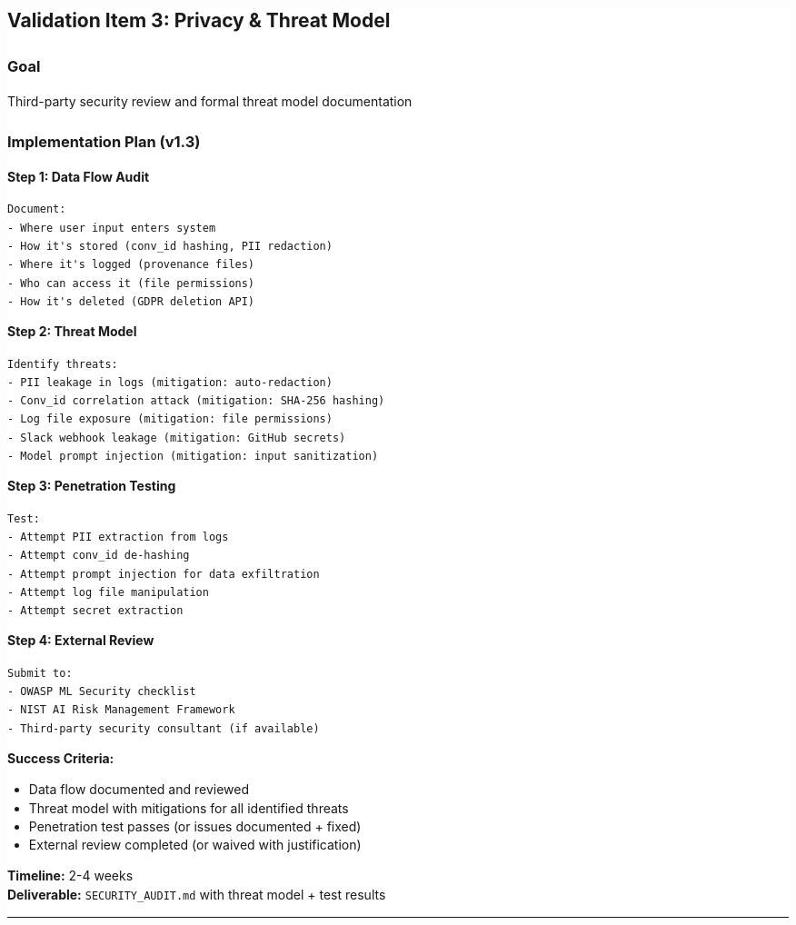 ## Validation Item 3: Privacy & Threat Model

### Goal
Third-party security review and formal threat model documentation

### Implementation Plan (v1.3)

**Step 1: Data Flow Audit**
```
Document:
- Where user input enters system
- How it's stored (conv_id hashing, PII redaction)
- Where it's logged (provenance files)
- Who can access it (file permissions)
- How it's deleted (GDPR deletion API)
```

**Step 2: Threat Model**
```
Identify threats:
- PII leakage in logs (mitigation: auto-redaction)
- Conv_id correlation attack (mitigation: SHA-256 hashing)
- Log file exposure (mitigation: file permissions)
- Slack webhook leakage (mitigation: GitHub secrets)
- Model prompt injection (mitigation: input sanitization)
```

**Step 3: Penetration Testing**
```
Test:
- Attempt PII extraction from logs
- Attempt conv_id de-hashing
- Attempt prompt injection for data exfiltration
- Attempt log file manipulation
- Attempt secret extraction
```

**Step 4: External Review**
```
Submit to:
- OWASP ML Security checklist
- NIST AI Risk Management Framework
- Third-party security consultant (if available)
```

**Success Criteria:**
- Data flow documented and reviewed
- Threat model with mitigations for all identified threats
- Penetration test passes (or issues documented + fixed)
- External review completed (or waived with justification)

**Timeline:** 2-4 weeks  
**Deliverable:** `SECURITY_AUDIT.md` with threat model + test results

---